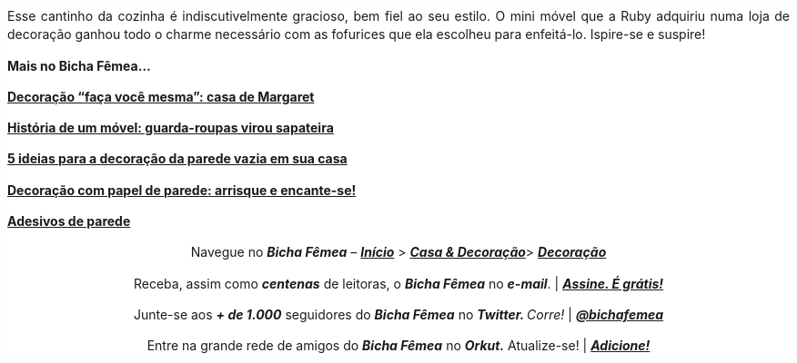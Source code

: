<p style="text-align: justify;">
  Esse cantinho da cozinha é indiscutivelmente gracioso, bem fiel ao seu estilo. O mini móvel que a Ruby adquiriu numa loja de decoração ganhou todo o charme necessário com as fofurices que ela escolheu para enfeitá-lo. Ispire-se e suspire!
</p>

<p style="text-align: justify;">
  <strong>Mais no Bicha Fêmea…</strong>
</p>

**[Decoração “faça você mesma”: casa de Margaret](http://www.trololodemulher.com.br/2011/05/09/decoracao-reciclagem/)**

**[História de um móvel: guarda-roupas virou sapateira](http://www.trololodemulher.com.br/2011/06/02/decoracao-faca-voce-mesma/)**

**[5 ideias para a decoração da parede vazia em sua casa](http://www.trololodemulher.com.br/2011/05/30/decoracao-da-parede/)**

**[Decoração com papel de parede: arrisque e encante-se!](http://www.trololodemulher.com.br/2011/03/25/decoracao-papel-de-parede/)**

**[Adesivos de parede](http://www.trololodemulher.com.br/2011/01/05/adesivos-de-parede-2/)**

<p style="text-align: center;">
  Navegue no <strong><em>Bicha Fêmea</em></strong> – <strong><em><a href="http://www.trololodemulher.com.br/">Início</a></em></strong> > <strong><em><a href="http://www.trololodemulher.com.br/casaedecoracao/">Casa & Decoração</a></em></strong>> <a href="http://www.trololodemulher.com.br/category/decoracao/"><strong><em>Decoração</em></strong></a>
</p>

<p style="text-align: center;">
  Receba, assim como <strong><em>centenas</em></strong> de leitoras, o <strong><em>Bicha Fêmea</em></strong> no <strong><em>e-mail</em></strong>. | <strong><em><a href="http://feedburner.google.com/fb/a/mailverify?uri=blogbichafemea&loc=pt_BR">Assine. É grátis!</a></em></strong>
</p>

<p style="text-align: center;">
  Junte-se aos <strong><em>+ de 1.000</em></strong> seguidores do <strong><em>Bicha Fêmea</em></strong> no <em><strong>Twitter. </strong>Corre!</em> | <strong><em><a href="http://twitter.com/bichafemea">@bichafemea</a></em></strong>
</p>

<p style="text-align: center;">
  Entre na grande rede de amigos do <strong><em>Bicha Fêmea</em></strong> no <strong><em>Orkut.</em></strong> Atualize-se! | <strong><em><a href="http://www.orkut.com.br/Main#Profile?uid=5161612886294499900">Adicione!</a></em></strong>
</p>